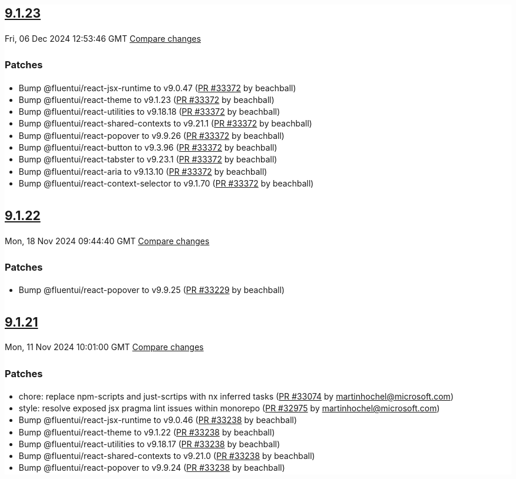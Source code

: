 ## [9.1.23](https://github.com/microsoft/fluentui/tree/@fluentui/react-teaching-popover_v9.1.23)

Fri, 06 Dec 2024 12:53:46 GMT 
[Compare changes](https://github.com/microsoft/fluentui/compare/@fluentui/react-teaching-popover_v9.1.22..@fluentui/react-teaching-popover_v9.1.23)

### Patches

- Bump @fluentui/react-jsx-runtime to v9.0.47 ([PR #33372](https://github.com/microsoft/fluentui/pull/33372) by beachball)
- Bump @fluentui/react-theme to v9.1.23 ([PR #33372](https://github.com/microsoft/fluentui/pull/33372) by beachball)
- Bump @fluentui/react-utilities to v9.18.18 ([PR #33372](https://github.com/microsoft/fluentui/pull/33372) by beachball)
- Bump @fluentui/react-shared-contexts to v9.21.1 ([PR #33372](https://github.com/microsoft/fluentui/pull/33372) by beachball)
- Bump @fluentui/react-popover to v9.9.26 ([PR #33372](https://github.com/microsoft/fluentui/pull/33372) by beachball)
- Bump @fluentui/react-button to v9.3.96 ([PR #33372](https://github.com/microsoft/fluentui/pull/33372) by beachball)
- Bump @fluentui/react-tabster to v9.23.1 ([PR #33372](https://github.com/microsoft/fluentui/pull/33372) by beachball)
- Bump @fluentui/react-aria to v9.13.10 ([PR #33372](https://github.com/microsoft/fluentui/pull/33372) by beachball)
- Bump @fluentui/react-context-selector to v9.1.70 ([PR #33372](https://github.com/microsoft/fluentui/pull/33372) by beachball)

## [9.1.22](https://github.com/microsoft/fluentui/tree/@fluentui/react-teaching-popover_v9.1.22)

Mon, 18 Nov 2024 09:44:40 GMT 
[Compare changes](https://github.com/microsoft/fluentui/compare/@fluentui/react-teaching-popover_v9.1.21..@fluentui/react-teaching-popover_v9.1.22)

### Patches

- Bump @fluentui/react-popover to v9.9.25 ([PR #33229](https://github.com/microsoft/fluentui/pull/33229) by beachball)

## [9.1.21](https://github.com/microsoft/fluentui/tree/@fluentui/react-teaching-popover_v9.1.21)

Mon, 11 Nov 2024 10:01:00 GMT 
[Compare changes](https://github.com/microsoft/fluentui/compare/@fluentui/react-teaching-popover_v9.1.20..@fluentui/react-teaching-popover_v9.1.21)

### Patches

- chore: replace npm-scripts and just-scrtips with nx inferred tasks ([PR #33074](https://github.com/microsoft/fluentui/pull/33074) by martinhochel@microsoft.com)
- style: resolve exposed jsx pragma lint issues within monorepo ([PR #32975](https://github.com/microsoft/fluentui/pull/32975) by martinhochel@microsoft.com)
- Bump @fluentui/react-jsx-runtime to v9.0.46 ([PR #33238](https://github.com/microsoft/fluentui/pull/33238) by beachball)
- Bump @fluentui/react-theme to v9.1.22 ([PR #33238](https://github.com/microsoft/fluentui/pull/33238) by beachball)
- Bump @fluentui/react-utilities to v9.18.17 ([PR #33238](https://github.com/microsoft/fluentui/pull/33238) by beachball)
- Bump @fluentui/react-shared-contexts to v9.21.0 ([PR #33238](https://github.com/microsoft/fluentui/pull/33238) by beachball)
- Bump @fluentui/react-popover to v9.9.24 ([PR #33238](https://github.com/microsoft/fluentui/pull/33238) by beachball)